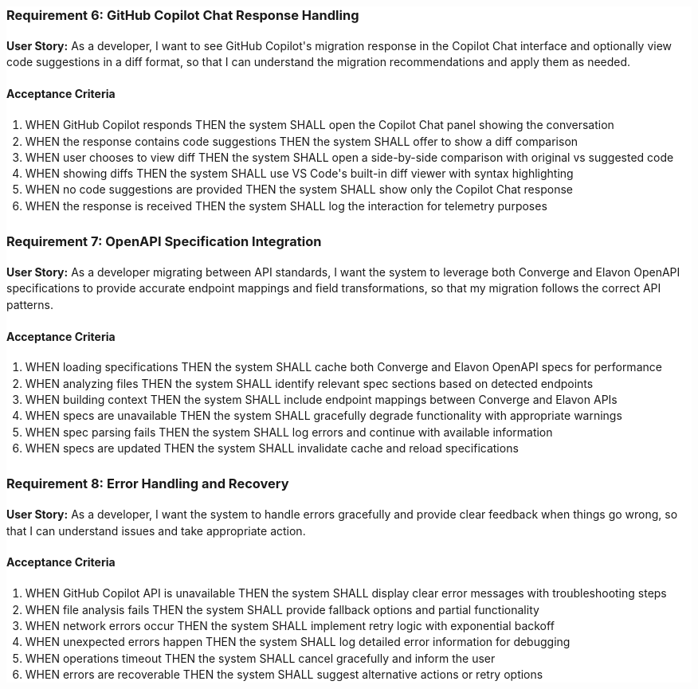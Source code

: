 ### Requirement 6: GitHub Copilot Chat Response Handling

**User Story:** As a developer, I want to see GitHub Copilot's migration response in the Copilot Chat interface and optionally view code suggestions in a diff format, so that I can understand the migration recommendations and apply them as needed.

#### Acceptance Criteria

1. WHEN GitHub Copilot responds THEN the system SHALL open the Copilot Chat panel showing the conversation
2. WHEN the response contains code suggestions THEN the system SHALL offer to show a diff comparison
3. WHEN user chooses to view diff THEN the system SHALL open a side-by-side comparison with original vs suggested code
4. WHEN showing diffs THEN the system SHALL use VS Code's built-in diff viewer with syntax highlighting
5. WHEN no code suggestions are provided THEN the system SHALL show only the Copilot Chat response
6. WHEN the response is received THEN the system SHALL log the interaction for telemetry purposes

### Requirement 7: OpenAPI Specification Integration

**User Story:** As a developer migrating between API standards, I want the system to leverage both Converge and Elavon OpenAPI specifications to provide accurate endpoint mappings and field transformations, so that my migration follows the correct API patterns.

#### Acceptance Criteria

1. WHEN loading specifications THEN the system SHALL cache both Converge and Elavon OpenAPI specs for performance
2. WHEN analyzing files THEN the system SHALL identify relevant spec sections based on detected endpoints
3. WHEN building context THEN the system SHALL include endpoint mappings between Converge and Elavon APIs
4. WHEN specs are unavailable THEN the system SHALL gracefully degrade functionality with appropriate warnings
5. WHEN spec parsing fails THEN the system SHALL log errors and continue with available information
6. WHEN specs are updated THEN the system SHALL invalidate cache and reload specifications

### Requirement 8: Error Handling and Recovery

**User Story:** As a developer, I want the system to handle errors gracefully and provide clear feedback when things go wrong, so that I can understand issues and take appropriate action.

#### Acceptance Criteria

1. WHEN GitHub Copilot API is unavailable THEN the system SHALL display clear error messages with troubleshooting steps
2. WHEN file analysis fails THEN the system SHALL provide fallback options and partial functionality
3. WHEN network errors occur THEN the system SHALL implement retry logic with exponential backoff
4. WHEN unexpected errors happen THEN the system SHALL log detailed error information for debugging
5. WHEN operations timeout THEN the system SHALL cancel gracefully and inform the user
6. WHEN errors are recoverable THEN the system SHALL suggest alternative actions or retry options
